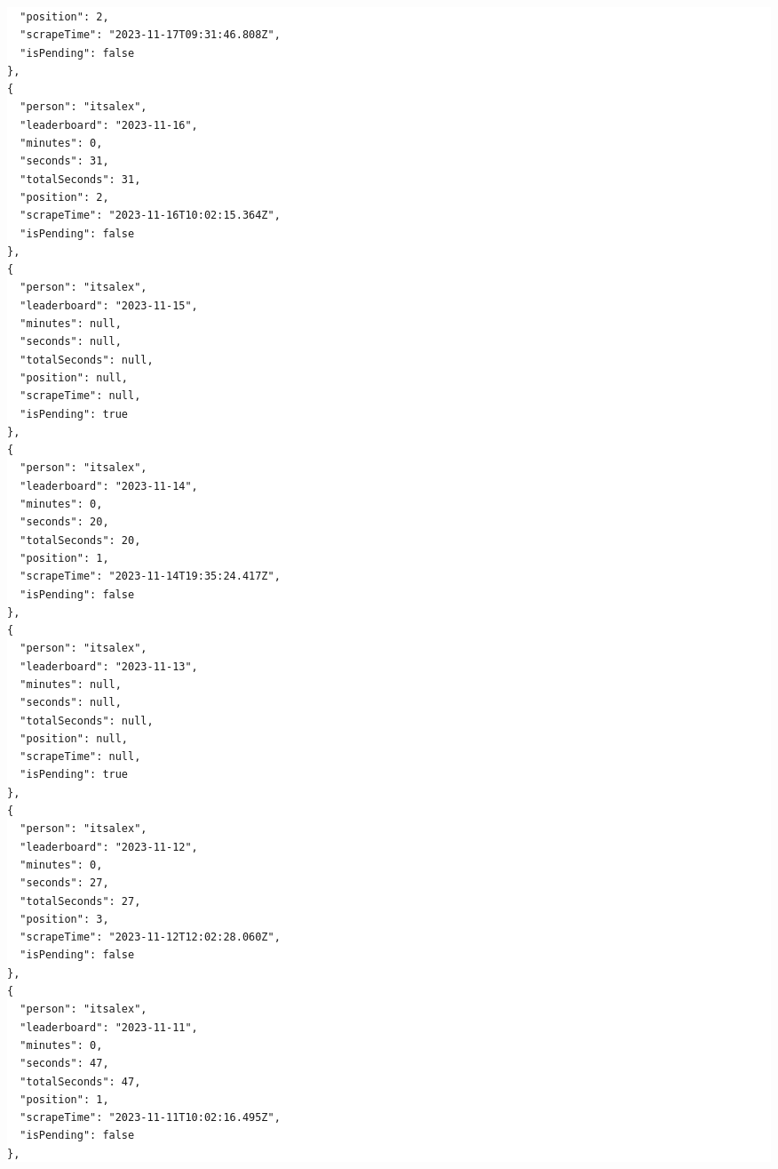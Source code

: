       "position": 2,
      "scrapeTime": "2023-11-17T09:31:46.808Z",
      "isPending": false
    },
    {
      "person": "itsalex",
      "leaderboard": "2023-11-16",
      "minutes": 0,
      "seconds": 31,
      "totalSeconds": 31,
      "position": 2,
      "scrapeTime": "2023-11-16T10:02:15.364Z",
      "isPending": false
    },
    {
      "person": "itsalex",
      "leaderboard": "2023-11-15",
      "minutes": null,
      "seconds": null,
      "totalSeconds": null,
      "position": null,
      "scrapeTime": null,
      "isPending": true
    },
    {
      "person": "itsalex",
      "leaderboard": "2023-11-14",
      "minutes": 0,
      "seconds": 20,
      "totalSeconds": 20,
      "position": 1,
      "scrapeTime": "2023-11-14T19:35:24.417Z",
      "isPending": false
    },
    {
      "person": "itsalex",
      "leaderboard": "2023-11-13",
      "minutes": null,
      "seconds": null,
      "totalSeconds": null,
      "position": null,
      "scrapeTime": null,
      "isPending": true
    },
    {
      "person": "itsalex",
      "leaderboard": "2023-11-12",
      "minutes": 0,
      "seconds": 27,
      "totalSeconds": 27,
      "position": 3,
      "scrapeTime": "2023-11-12T12:02:28.060Z",
      "isPending": false
    },
    {
      "person": "itsalex",
      "leaderboard": "2023-11-11",
      "minutes": 0,
      "seconds": 47,
      "totalSeconds": 47,
      "position": 1,
      "scrapeTime": "2023-11-11T10:02:16.495Z",
      "isPending": false
    },